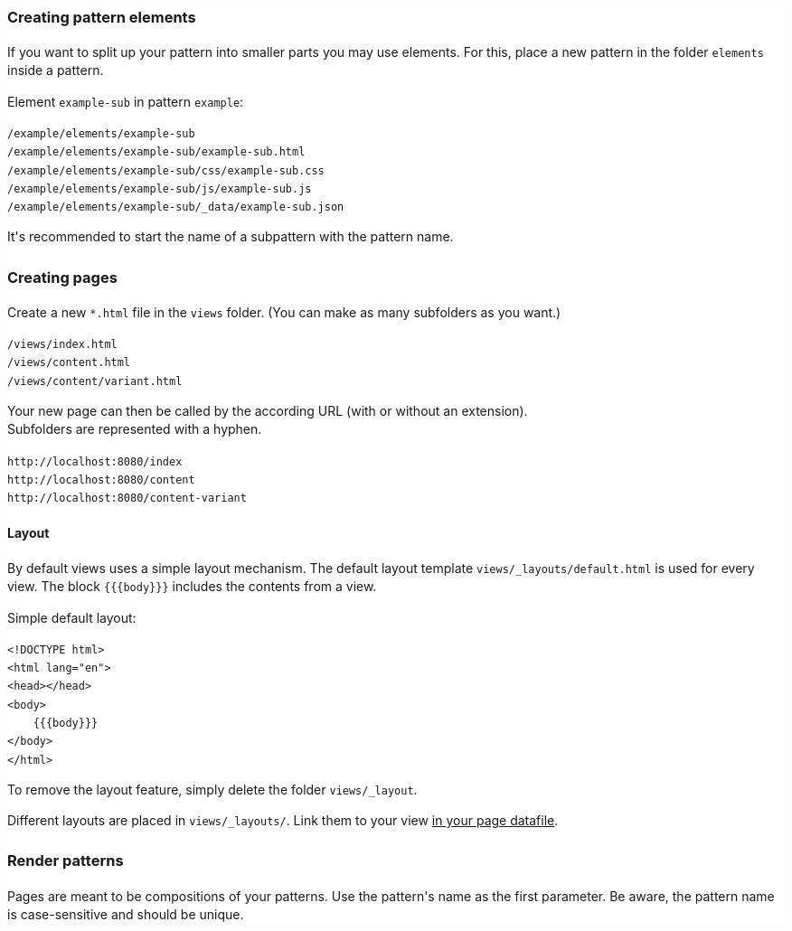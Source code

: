 ### Creating pattern elements

If you want to split up your pattern into smaller parts you may use elements. 
For this, place a new pattern in the folder `elements` inside a pattern. 

Element `example-sub` in pattern `example`:

    /example/elements/example-sub
    /example/elements/example-sub/example-sub.html
    /example/elements/example-sub/css/example-sub.css
    /example/elements/example-sub/js/example-sub.js
    /example/elements/example-sub/_data/example-sub.json

It's recommended to start the name of a subpattern with the pattern name.

### Creating pages

Create a new `*.html` file in the `views` folder. (You can make as many subfolders as you want.)

    /views/index.html
    /views/content.html
    /views/content/variant.html

Your new page can then be called by the according URL (with or without an extension).  
Subfolders are represented with a hyphen.

    http://localhost:8080/index
    http://localhost:8080/content
    http://localhost:8080/content-variant

#### Layout

By default views uses a simple layout mechanism. 
The default layout template `views/_layouts/default.html` is used for every view. 
The block `{{{body}}}` includes the contents from a view.

Simple default layout: 

    <!DOCTYPE html>
    <html lang="en">
    <head></head>
    <body>
        {{{body}}}
    </body>
    </html>

To remove the layout feature, simply delete the folder `views/_layout`.

Different layouts are placed in `views/_layouts/`. Link them to your view [in your page datafile](#use-different-layout).

### Render patterns

Pages are meant to be compositions of your patterns. Use the pattern's name as the first parameter. Be aware, the
pattern name is case-sensitive and should be unique.
